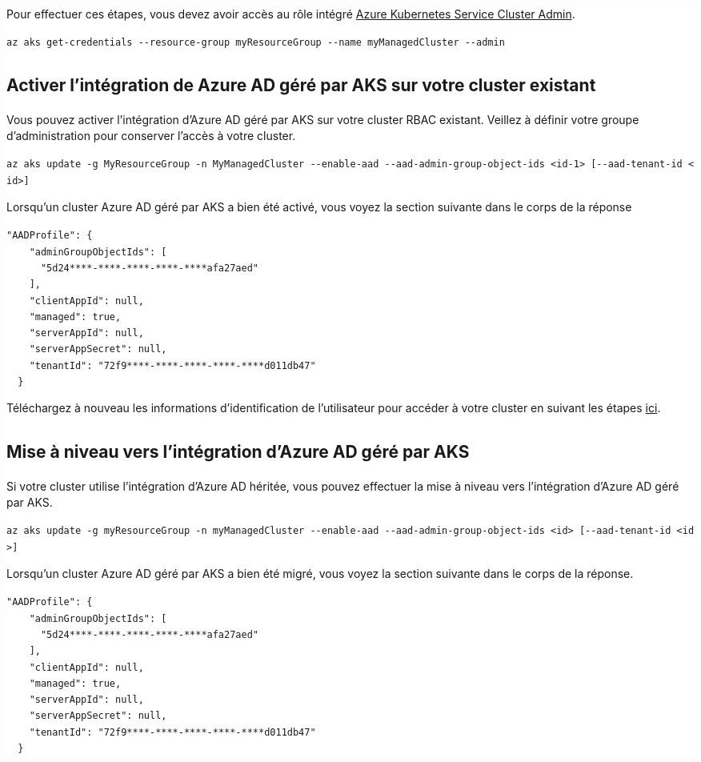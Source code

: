 Pour effectuer ces étapes, vous devez avoir accès au rôle intégré [Azure Kubernetes Service Cluster Admin](../role-based-access-control/built-in-roles.md#azure-kubernetes-service-cluster-admin-role).

```azurecli-interactive
az aks get-credentials --resource-group myResourceGroup --name myManagedCluster --admin
```

## <a name="enable-aks-managed-azure-ad-integration-on-your-existing-cluster"></a>Activer l’intégration de Azure AD géré par AKS sur votre cluster existant

Vous pouvez activer l’intégration d’Azure AD géré par AKS sur votre cluster RBAC existant. Veillez à définir votre groupe d’administration pour conserver l’accès à votre cluster.

```azurecli-interactive
az aks update -g MyResourceGroup -n MyManagedCluster --enable-aad --aad-admin-group-object-ids <id-1> [--aad-tenant-id <id>]
```

Lorsqu’un cluster Azure AD géré par AKS a bien été activé, vous voyez la section suivante dans le corps de la réponse

```output
"AADProfile": {
    "adminGroupObjectIds": [
      "5d24****-****-****-****-****afa27aed"
    ],
    "clientAppId": null,
    "managed": true,
    "serverAppId": null,
    "serverAppSecret": null,
    "tenantId": "72f9****-****-****-****-****d011db47"
  }
```

Téléchargez à nouveau les informations d’identification de l’utilisateur pour accéder à votre cluster en suivant les étapes [ici][access-cluster].

## <a name="upgrading-to-aks-managed-azure-ad-integration"></a>Mise à niveau vers l’intégration d’Azure AD géré par AKS

Si votre cluster utilise l’intégration d’Azure AD héritée, vous pouvez effectuer la mise à niveau vers l’intégration d’Azure AD géré par AKS.

```azurecli-interactive
az aks update -g myResourceGroup -n myManagedCluster --enable-aad --aad-admin-group-object-ids <id> [--aad-tenant-id <id>]
```

Lorsqu’un cluster Azure AD géré par AKS a bien été migré, vous voyez la section suivante dans le corps de la réponse.

```output
"AADProfile": {
    "adminGroupObjectIds": [
      "5d24****-****-****-****-****afa27aed"
    ],
    "clientAppId": null,
    "managed": true,
    "serverAppId": null,
    "serverAppSecret": null,
    "tenantId": "72f9****-****-****-****-****d011db47"
  }
```


[kubectl-apply]: https://kubernetes.io/docs/reference/generated/kubectl/kubectl-commands#apply
[aks-arm-template]: /azure/templates/microsoft.containerservice/managedclusters
[azure-rbac-integration]: manage-azure-rbac.md
[aks-concepts-identity]: concepts-identity.md
[azure-ad-rbac]: azure-ad-rbac.md
[az-aks-create]: /cli/azure/aks?view=azure-cli-latest#az-aks-create
[az-aks-get-credentials]: /cli/azure/aks?view=azure-cli-latest#az-aks-get-credentials
[az-group-create]: /cli/azure/group#az-group-create
[az-ad-user-show]: /cli/azure/ad/user#az-ad-user-show
[rbac-authorization]: concepts-identity.md#role-based-access-controls-rbac
[operator-best-practices-identity]: operator-best-practices-identity.md
[azure-ad-rbac]: azure-ad-rbac.md
[azure-ad-cli]: azure-ad-integration-cli.md
[access-cluster]: #access-an-azure-ad-enabled-cluster
[aad-migrate]: #upgrading-to-aks-managed-azure-ad-integration